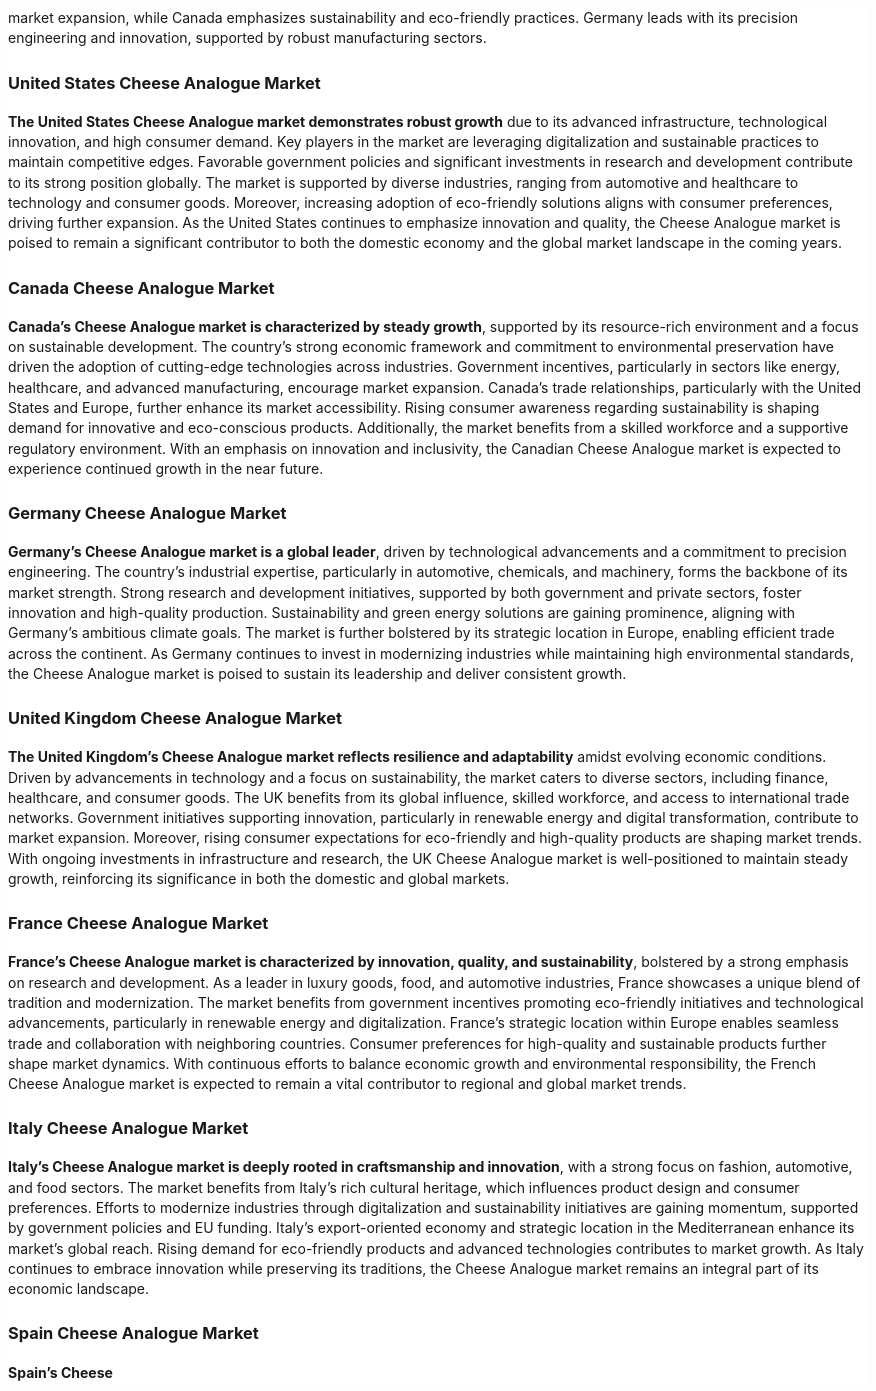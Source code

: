 market expansion, while Canada emphasizes sustainability and eco-friendly practices. Germany leads with its precision engineering and innovation, supported by robust manufacturing sectors.</span></em></p></blockquote><h3><strong>United States Cheese Analogue Market</strong></h3><p><strong>The United States Cheese Analogue market demonstrates robust growth</strong> due to its advanced infrastructure, technological innovation, and high consumer demand. Key players in the market are leveraging digitalization and sustainable practices to maintain competitive edges. Favorable government policies and significant investments in research and development contribute to its strong position globally. The market is supported by diverse industries, ranging from automotive and healthcare to technology and consumer goods. Moreover, increasing adoption of eco-friendly solutions aligns with consumer preferences, driving further expansion. As the United States continues to emphasize innovation and quality, the Cheese Analogue market is poised to remain a significant contributor to both the domestic economy and the global market landscape in the coming years.</p><h3><strong>Canada Cheese Analogue Market</strong></h3><p><strong>Canada&rsquo;s Cheese Analogue market is characterized by steady growth</strong>, supported by its resource-rich environment and a focus on sustainable development. The country&rsquo;s strong economic framework and commitment to environmental preservation have driven the adoption of cutting-edge technologies across industries. Government incentives, particularly in sectors like energy, healthcare, and advanced manufacturing, encourage market expansion. Canada&rsquo;s trade relationships, particularly with the United States and Europe, further enhance its market accessibility. Rising consumer awareness regarding sustainability is shaping demand for innovative and eco-conscious products. Additionally, the market benefits from a skilled workforce and a supportive regulatory environment. With an emphasis on innovation and inclusivity, the Canadian Cheese Analogue market is expected to experience continued growth in the near future.</p><h3><strong>Germany Cheese Analogue Market</strong></h3><p><strong>Germany&rsquo;s Cheese Analogue market is a global leader</strong>, driven by technological advancements and a commitment to precision engineering. The country&rsquo;s industrial expertise, particularly in automotive, chemicals, and machinery, forms the backbone of its market strength. Strong research and development initiatives, supported by both government and private sectors, foster innovation and high-quality production. Sustainability and green energy solutions are gaining prominence, aligning with Germany&rsquo;s ambitious climate goals. The market is further bolstered by its strategic location in Europe, enabling efficient trade across the continent. As Germany continues to invest in modernizing industries while maintaining high environmental standards, the Cheese Analogue market is poised to sustain its leadership and deliver consistent growth.</p><h3><strong>United Kingdom Cheese Analogue Market</strong></h3><p><strong>The United Kingdom&rsquo;s Cheese Analogue market reflects resilience and adaptability</strong> amidst evolving economic conditions. Driven by advancements in technology and a focus on sustainability, the market caters to diverse sectors, including finance, healthcare, and consumer goods. The UK benefits from its global influence, skilled workforce, and access to international trade networks. Government initiatives supporting innovation, particularly in renewable energy and digital transformation, contribute to market expansion. Moreover, rising consumer expectations for eco-friendly and high-quality products are shaping market trends. With ongoing investments in infrastructure and research, the UK Cheese Analogue market is well-positioned to maintain steady growth, reinforcing its significance in both the domestic and global markets.</p><h3><strong>France Cheese Analogue Market</strong></h3><p><strong>France&rsquo;s Cheese Analogue market is characterized by innovation, quality, and sustainability</strong>, bolstered by a strong emphasis on research and development. As a leader in luxury goods, food, and automotive industries, France showcases a unique blend of tradition and modernization. The market benefits from government incentives promoting eco-friendly initiatives and technological advancements, particularly in renewable energy and digitalization. France&rsquo;s strategic location within Europe enables seamless trade and collaboration with neighboring countries. Consumer preferences for high-quality and sustainable products further shape market dynamics. With continuous efforts to balance economic growth and environmental responsibility, the French Cheese Analogue market is expected to remain a vital contributor to regional and global market trends.</p><h3><strong>Italy Cheese Analogue Market</strong></h3><p><strong>Italy&rsquo;s Cheese Analogue market is deeply rooted in craftsmanship and innovation</strong>, with a strong focus on fashion, automotive, and food sectors. The market benefits from Italy&rsquo;s rich cultural heritage, which influences product design and consumer preferences. Efforts to modernize industries through digitalization and sustainability initiatives are gaining momentum, supported by government policies and EU funding. Italy&rsquo;s export-oriented economy and strategic location in the Mediterranean enhance its market&rsquo;s global reach. Rising demand for eco-friendly products and advanced technologies contributes to market growth. As Italy continues to embrace innovation while preserving its traditions, the Cheese Analogue market remains an integral part of its economic landscape.</p><h3><strong>Spain Cheese Analogue Market</strong></h3><p><strong>Spain&rsquo;s Cheese